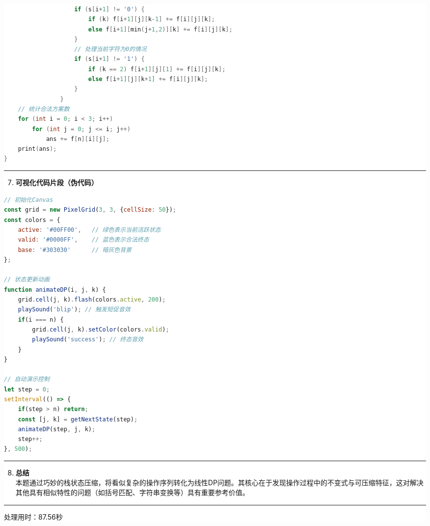 ```cpp
                    if (s[i+1] != '0') {
                        if (k) f[i+1][j][k-1] += f[i][j][k];
                        else f[i+1][min(j+1,2)][k] += f[i][j][k];
                    }
                    // 处理当前字符为0的情况 
                    if (s[i+1] != '1') {
                        if (k == 2) f[i+1][j][1] += f[i][j][k];
                        else f[i+1][j][k+1] += f[i][j][k];
                    }
                }
    // 统计合法方案数
    for (int i = 0; i < 3; i++)
        for (int j = 0; j <= i; j++)
            ans += f[n][i][j];
    print(ans);
}
```

---

7. **可视化代码片段（伪代码）**  
```javascript
// 初始化Canvas
const grid = new PixelGrid(3, 3, {cellSize: 50});
const colors = { 
    active: '#00FF00',   // 绿色表示当前活跃状态
    valid: '#0000FF',    // 蓝色表示合法终态
    base: '#303030'      // 暗灰色背景
};

// 状态更新动画
function animateDP(i, j, k) {
    grid.cell(j, k).flash(colors.active, 200); 
    playSound('blip'); // 触发短促音效
    if(i === n) {
        grid.cell(j, k).setColor(colors.valid);
        playSound('success'); // 终态音效
    }
}

// 自动演示控制
let step = 0;
setInterval(() => {
    if(step > n) return;
    const [j, k] = getNextState(step);
    animateDP(step, j, k);
    step++;
}, 500);
```

---

8. **总结**  
本题通过巧妙的栈状态压缩，将看似复杂的操作序列转化为线性DP问题。其核心在于发现操作过程中的不变式与可压缩特征，这对解决其他具有相似特性的问题（如括号匹配、字符串变换等）具有重要参考价值。

---
处理用时：87.56秒

[problemUrl]: https://atcoder.jp/contests/agc022/tasks/agc022_e